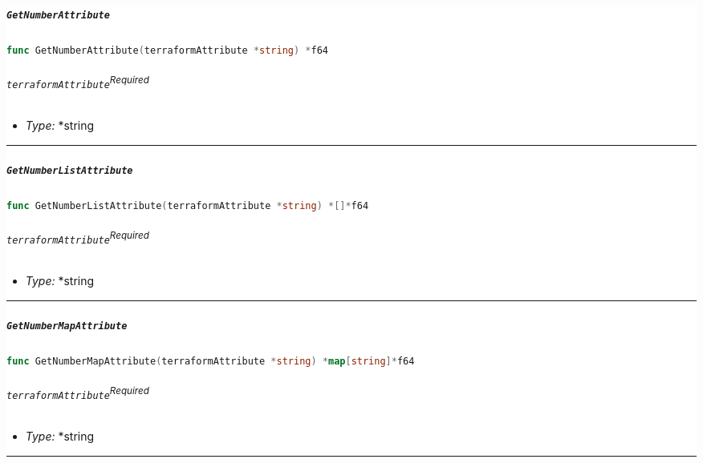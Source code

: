 ##### `GetNumberAttribute` <a name="GetNumberAttribute" id="@cdktf/provider-cloudflare.dataCloudflareZeroTrustGatewayCertificates.DataCloudflareZeroTrustGatewayCertificates.getNumberAttribute"></a>

```go
func GetNumberAttribute(terraformAttribute *string) *f64
```

###### `terraformAttribute`<sup>Required</sup> <a name="terraformAttribute" id="@cdktf/provider-cloudflare.dataCloudflareZeroTrustGatewayCertificates.DataCloudflareZeroTrustGatewayCertificates.getNumberAttribute.parameter.terraformAttribute"></a>

- *Type:* *string

---

##### `GetNumberListAttribute` <a name="GetNumberListAttribute" id="@cdktf/provider-cloudflare.dataCloudflareZeroTrustGatewayCertificates.DataCloudflareZeroTrustGatewayCertificates.getNumberListAttribute"></a>

```go
func GetNumberListAttribute(terraformAttribute *string) *[]*f64
```

###### `terraformAttribute`<sup>Required</sup> <a name="terraformAttribute" id="@cdktf/provider-cloudflare.dataCloudflareZeroTrustGatewayCertificates.DataCloudflareZeroTrustGatewayCertificates.getNumberListAttribute.parameter.terraformAttribute"></a>

- *Type:* *string

---

##### `GetNumberMapAttribute` <a name="GetNumberMapAttribute" id="@cdktf/provider-cloudflare.dataCloudflareZeroTrustGatewayCertificates.DataCloudflareZeroTrustGatewayCertificates.getNumberMapAttribute"></a>

```go
func GetNumberMapAttribute(terraformAttribute *string) *map[string]*f64
```

###### `terraformAttribute`<sup>Required</sup> <a name="terraformAttribute" id="@cdktf/provider-cloudflare.dataCloudflareZeroTrustGatewayCertificates.DataCloudflareZeroTrustGatewayCertificates.getNumberMapAttribute.parameter.terraformAttribute"></a>

- *Type:* *string

---
